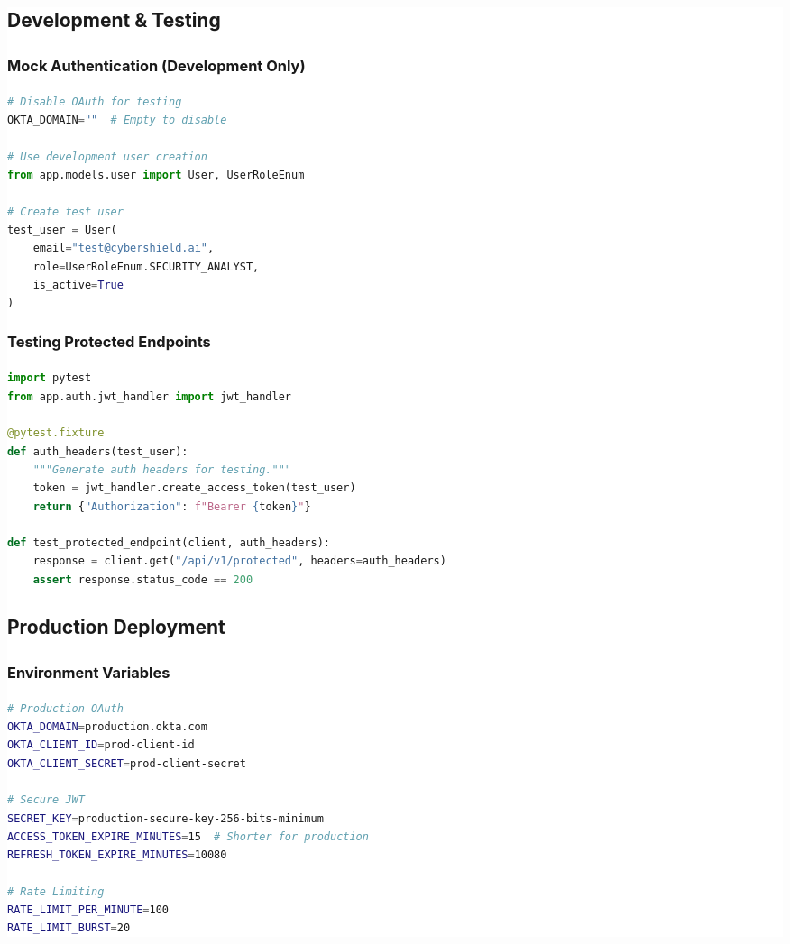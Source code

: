 ## Development & Testing

### Mock Authentication (Development Only)

```python
# Disable OAuth for testing
OKTA_DOMAIN=""  # Empty to disable

# Use development user creation
from app.models.user import User, UserRoleEnum

# Create test user
test_user = User(
    email="test@cybershield.ai",
    role=UserRoleEnum.SECURITY_ANALYST,
    is_active=True
)
```

### Testing Protected Endpoints

```python
import pytest
from app.auth.jwt_handler import jwt_handler

@pytest.fixture
def auth_headers(test_user):
    """Generate auth headers for testing."""
    token = jwt_handler.create_access_token(test_user)
    return {"Authorization": f"Bearer {token}"}

def test_protected_endpoint(client, auth_headers):
    response = client.get("/api/v1/protected", headers=auth_headers)
    assert response.status_code == 200
```

## Production Deployment

### Environment Variables

```bash
# Production OAuth
OKTA_DOMAIN=production.okta.com
OKTA_CLIENT_ID=prod-client-id
OKTA_CLIENT_SECRET=prod-client-secret

# Secure JWT
SECRET_KEY=production-secure-key-256-bits-minimum
ACCESS_TOKEN_EXPIRE_MINUTES=15  # Shorter for production
REFRESH_TOKEN_EXPIRE_MINUTES=10080

# Rate Limiting
RATE_LIMIT_PER_MINUTE=100
RATE_LIMIT_BURST=20
```

